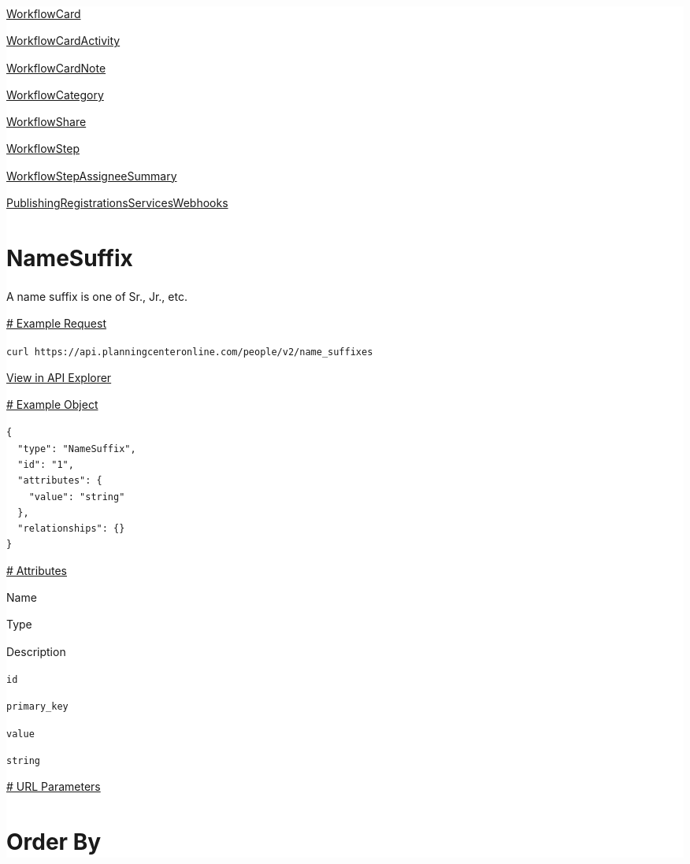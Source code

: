 [WorkflowCard](workflow_card.md)

[WorkflowCardActivity](workflow_card_activity.md)

[WorkflowCardNote](workflow_card_note.md)

[WorkflowCategory](workflow_category.md)

[WorkflowShare](workflow_share.md)

[WorkflowStep](workflow_step.md)

[WorkflowStepAssigneeSummary](workflow_step_assignee_summary.md)

[Publishing](#/apps/publishing)[Registrations](#/apps/registrations)[Services](#/apps/services)[Webhooks](#/apps/webhooks)

# NameSuffix

A name suffix is one of Sr., Jr., etc.

[# Example Request](#/apps/people/2025-03-20/vertices/name_suffix#example-request)

```
curl https://api.planningcenteronline.com/people/v2/name_suffixes
```

[View in API Explorer](https://api.planningcenteronline.com/explorer/people/v2/name_suffixes)

[# Example Object](#/apps/people/2025-03-20/vertices/name_suffix#example-object)

```
{
  "type": "NameSuffix",
  "id": "1",
  "attributes": {
    "value": "string"
  },
  "relationships": {}
}
```

[# Attributes](#/apps/people/2025-03-20/vertices/name_suffix#attributes)

Name

Type

Description

`id`

`primary_key`

`value`

`string`

[# URL Parameters](#/apps/people/2025-03-20/vertices/name_suffix#url-parameters)

# Order By
